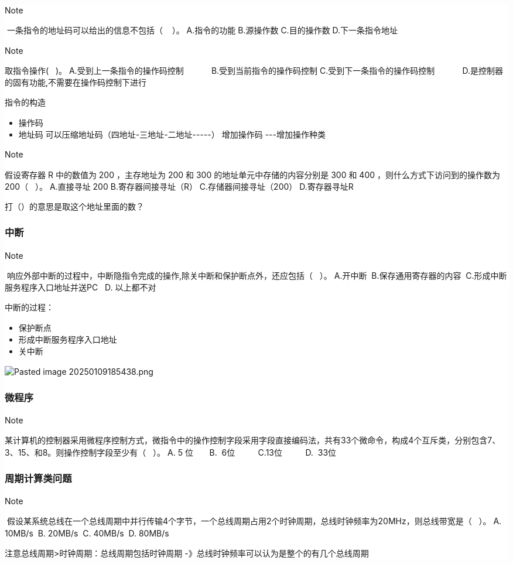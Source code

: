 > [!NOTE]
>  一条指令的地址码可以给出的信息不包括（    ）。
> A.指令的功能 B.源操作数 C.目的操作数 D.下一条指令地址

> [!NOTE]
> 取指令操作(   )。
> A.受到上一条指令的操作码控制            B.受到当前指令的操作码控制
> C.受到下一条指令的操作码控制            D.是控制器的固有功能,不需要在操作码控制下进行

指令的构造
- 操作码
- 地址码
可以压缩地址码（四地址-三地址-二地址-----） 增加操作码  ---增加操作种类

> [!NOTE]
> 假设寄存器 R 中的数值为 200 ，主存地址为 200 和 300 的地址单元中存储的内容分别是 300 和 400 ，则什么方式下访问到的操作数为 200（   ）。
> A.直接寻址 200 B.寄存器间接寻址（R）
> C.存储器间接寻址（200） D.寄存器寻址R

打（）的意思是取这个地址里面的数？
### 中断
> [!NOTE]
>  响应外部中断的过程中，中断隐指令完成的操作,除关中断和保护断点外，还应包括（   ）。
> A.开中断  B.保存通用寄存器的内容  C.形成中断服务程序入口地址并送PC   D. 以上都不对

中断的过程：
- 保护断点
- 形成中断服务程序入口地址
- 关中断

![Pasted image 20250109185438.png](/img/user/accessory/Pasted%20image%2020250109185438.png)


### 微程序

> [!NOTE]
> 某计算机的控制器采用微程序控制方式，微指令中的操作控制字段采用字段直接编码法，共有33个微命令，构成4个互斥类，分别包含7、3、15、和8。则操作控制字段至少有（   ）。
> A. 5 位       B.  6位          C.13位          D.  33位

### 周期计算类问题

> [!NOTE]
>  假设某系统总线在一个总线周期中并行传输4个字节，一个总线周期占用2个时钟周期，总线时钟频率为20MHz，则总线带宽是（   ）。
> A. 10MB/s  B. 20MB/s  C. 40MB/s  D. 80MB/s

注意总线周期>时钟周期：总线周期包括时钟周期
-》总线时钟频率可以认为是整个的有几个总线周期

